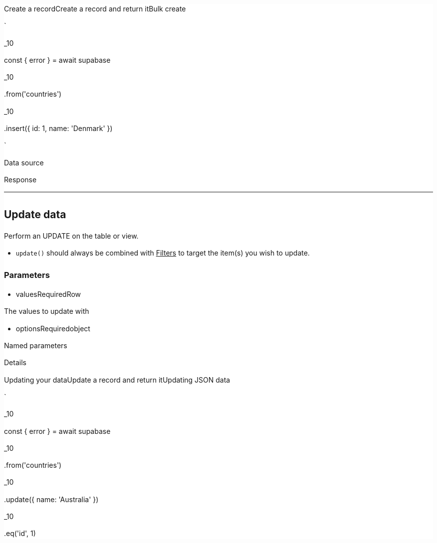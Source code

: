 Create a recordCreate a record and return itBulk create

`  

_10

const { error } = await supabase

_10

.from('countries')

_10

.insert({ id: 1, name: 'Denmark' })

  
`

Data source

Response

* * *

## Update data

Perform an UPDATE on the table or view.

  * `update()` should always be combined with [Filters](/docs/reference/javascript/using-filters) to target the item(s) you wish to update.

### Parameters

  * valuesRequiredRow

The values to update with

  * optionsRequiredobject

Named parameters

Details

Updating your dataUpdate a record and return itUpdating JSON data

`  

_10

const { error } = await supabase

_10

.from('countries')

_10

.update({ name: 'Australia' })

_10

.eq('id', 1)
